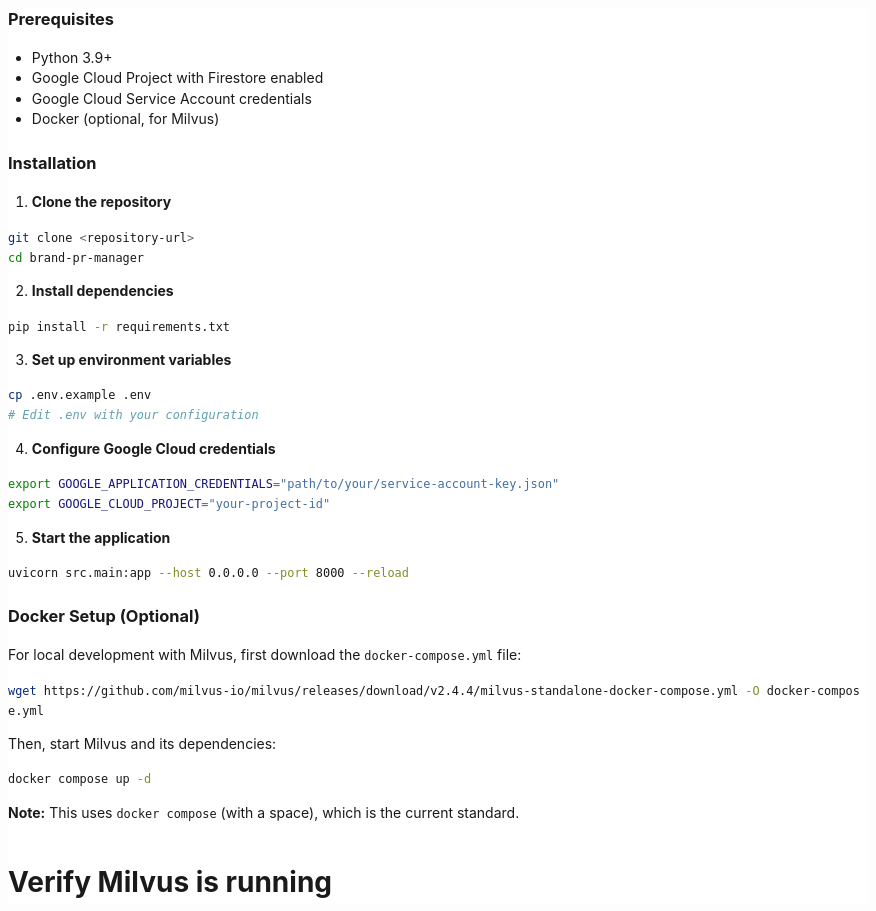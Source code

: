 ### Prerequisites

- Python 3.9+
- Google Cloud Project with Firestore enabled
- Google Cloud Service Account credentials
- Docker (optional, for Milvus)

### Installation

1. **Clone the repository**

```bash
git clone <repository-url>
cd brand-pr-manager
```

2. **Install dependencies**

```bash
pip install -r requirements.txt
```

3. **Set up environment variables**

```bash
cp .env.example .env
# Edit .env with your configuration
```

4. **Configure Google Cloud credentials**

```bash
export GOOGLE_APPLICATION_CREDENTIALS="path/to/your/service-account-key.json"
export GOOGLE_CLOUD_PROJECT="your-project-id"
```

5. **Start the application**

```bash
uvicorn src.main:app --host 0.0.0.0 --port 8000 --reload
```

### Docker Setup (Optional)

For local development with Milvus, first download the `docker-compose.yml` file:

```bash
wget https://github.com/milvus-io/milvus/releases/download/v2.4.4/milvus-standalone-docker-compose.yml -O docker-compose.yml
```

Then, start Milvus and its dependencies:

```bash
docker compose up -d
```

**Note:** This uses `docker compose` (with a space), which is the current standard.

# Verify Milvus is running
